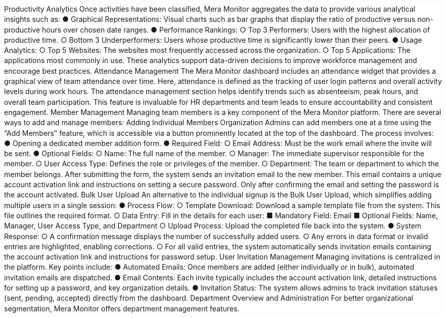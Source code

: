 Productivity Analytics
Once activities have been classified, Mera Monitor aggregates the data to provide various
analytical insights such as:
● Graphical Representations: Visual charts such as bar graphs that display the ratio of
productive versus non-productive hours over chosen date ranges.
● Performance Rankings:
○ Top 3 Performers: Users with the highest allocation of productive time.
○ Bottom 3 Underperformers: Users whose productive time is significantly lower
than their peers.
● Usage Analytics:
○ Top 5 Websites: The websites most frequently accessed across the
organization.
○ Top 5 Applications: The applications most commonly in use.
These analytics support data-driven decisions to improve workforce management and
encourage best practices.
Attendance Management
The Mera Monitor dashboard includes an attendance widget that provides a graphical view of
team attendance over time. Here, attendance is defined as the tracking of user login patterns
and overall activity levels during work hours. The attendance management section helps identify
trends such as absenteeism, peak hours, and overall team participation. This feature is
invaluable for HR departments and team leads to ensure accountability and consistent
engagement.
Member Management
Managing team members is a key component of the Mera Monitor platform. There are several
ways to add and manage members:
Adding Individual Members
Organization Admins can add members one at a time using the “Add Members” feature, which
is accessible via a button prominently located at the top of the dashboard. The process involves:
● Opening a dedicated member addition form.
● Required Field:
○ Email Address: Must be the work email where the invite will be sent.
● Optional Fields:
○ Name: The full name of the member.
○ Manager: The immediate supervisor responsible for the member.
○ User Access Type: Defines the role or privileges of the member.
○ Department: The team or department to which the member belongs.
After submitting the form, the system sends an invitation email to the new member. This email
contains a unique account activation link and instructions on setting a secure password. Only
after confirming the email and setting the password is the account activated.
Bulk User Upload
An alternative to the individual signup is the Bulk User Upload, which simplifies adding multiple
users in a single session:
● Process Flow:
○ Template Download: Download a sample template file from the system. This file
outlines the required format.
○ Data Entry: Fill in the details for each user:
■ Mandatory Field: Email
■ Optional Fields: Name, Manager, User Access Type, and Department
○ Upload Process: Upload the completed file back into the system.
● System Response:
○ A confirmation message displays the number of successfully added users.
○ Any errors in data format or invalid entries are highlighted, enabling corrections.
○ For all valid entries, the system automatically sends invitation emails containing
the account activation link and instructions for password setup.
User Invitation Management
Managing invitations is centralized in the platform. Key points include:
● Automated Emails: Once members are added (either individually or in bulk), automated
invitation emails are dispatched.
● Email Contents: Each invite typically includes the account activation link, detailed
instructions for setting up a password, and key organization details.
● Invitation Status: The system allows admins to track invitation statuses (sent, pending,
accepted) directly from the dashboard.
Department Overview and Administration
For better organizational segmentation, Mera Monitor offers department management features.